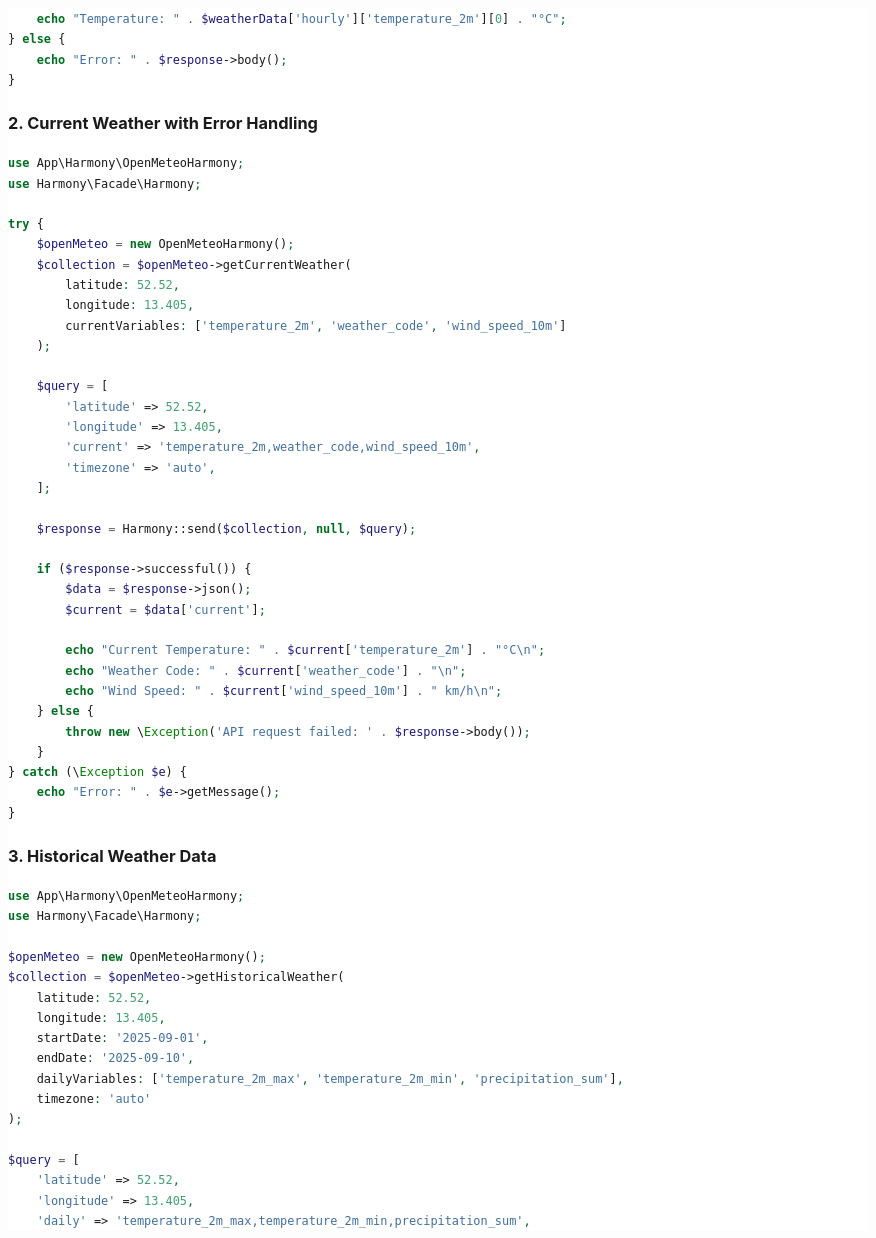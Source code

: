 ```php
    echo "Temperature: " . $weatherData['hourly']['temperature_2m'][0] . "°C";
} else {
    echo "Error: " . $response->body();
}
```

### 2. Current Weather with Error Handling

```php
use App\Harmony\OpenMeteoHarmony;
use Harmony\Facade\Harmony;

try {
    $openMeteo = new OpenMeteoHarmony();
    $collection = $openMeteo->getCurrentWeather(
        latitude: 52.52,
        longitude: 13.405,
        currentVariables: ['temperature_2m', 'weather_code', 'wind_speed_10m']
    );

    $query = [
        'latitude' => 52.52,
        'longitude' => 13.405,
        'current' => 'temperature_2m,weather_code,wind_speed_10m',
        'timezone' => 'auto',
    ];

    $response = Harmony::send($collection, null, $query);

    if ($response->successful()) {
        $data = $response->json();
        $current = $data['current'];
        
        echo "Current Temperature: " . $current['temperature_2m'] . "°C\n";
        echo "Weather Code: " . $current['weather_code'] . "\n";
        echo "Wind Speed: " . $current['wind_speed_10m'] . " km/h\n";
    } else {
        throw new \Exception('API request failed: ' . $response->body());
    }
} catch (\Exception $e) {
    echo "Error: " . $e->getMessage();
}
```

### 3. Historical Weather Data

```php
use App\Harmony\OpenMeteoHarmony;
use Harmony\Facade\Harmony;

$openMeteo = new OpenMeteoHarmony();
$collection = $openMeteo->getHistoricalWeather(
    latitude: 52.52,
    longitude: 13.405,
    startDate: '2025-09-01',
    endDate: '2025-09-10',
    dailyVariables: ['temperature_2m_max', 'temperature_2m_min', 'precipitation_sum'],
    timezone: 'auto'
);

$query = [
    'latitude' => 52.52,
    'longitude' => 13.405,
    'daily' => 'temperature_2m_max,temperature_2m_min,precipitation_sum',
```